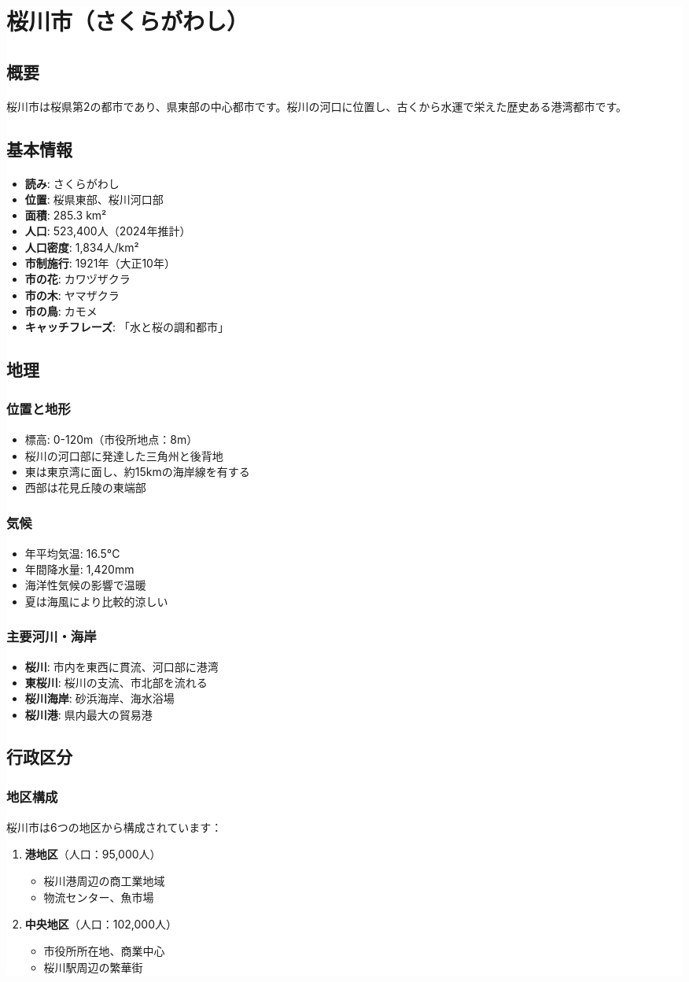 # 桜川市（さくらがわし）

## 概要
桜川市は桜県第2の都市であり、県東部の中心都市です。桜川の河口に位置し、古くから水運で栄えた歴史ある港湾都市です。

## 基本情報
- **読み**: さくらがわし
- **位置**: 桜県東部、桜川河口部
- **面積**: 285.3 km²
- **人口**: 523,400人（2024年推計）
- **人口密度**: 1,834人/km²
- **市制施行**: 1921年（大正10年）
- **市の花**: カワヅザクラ
- **市の木**: ヤマザクラ
- **市の鳥**: カモメ
- **キャッチフレーズ**: 「水と桜の調和都市」

## 地理

### 位置と地形
- 標高: 0-120m（市役所地点：8m）
- 桜川の河口部に発達した三角州と後背地
- 東は東京湾に面し、約15kmの海岸線を有する
- 西部は花見丘陵の東端部

### 気候
- 年平均気温: 16.5°C
- 年間降水量: 1,420mm
- 海洋性気候の影響で温暖
- 夏は海風により比較的涼しい

### 主要河川・海岸
- **桜川**: 市内を東西に貫流、河口部に港湾
- **東桜川**: 桜川の支流、市北部を流れる
- **桜川海岸**: 砂浜海岸、海水浴場
- **桜川港**: 県内最大の貿易港

## 行政区分

### 地区構成
桜川市は6つの地区から構成されています：

1. **港地区**（人口：95,000人）
   - 桜川港周辺の商工業地域
   - 物流センター、魚市場

2. **中央地区**（人口：102,000人）
   - 市役所所在地、商業中心
   - 桜川駅周辺の繁華街
